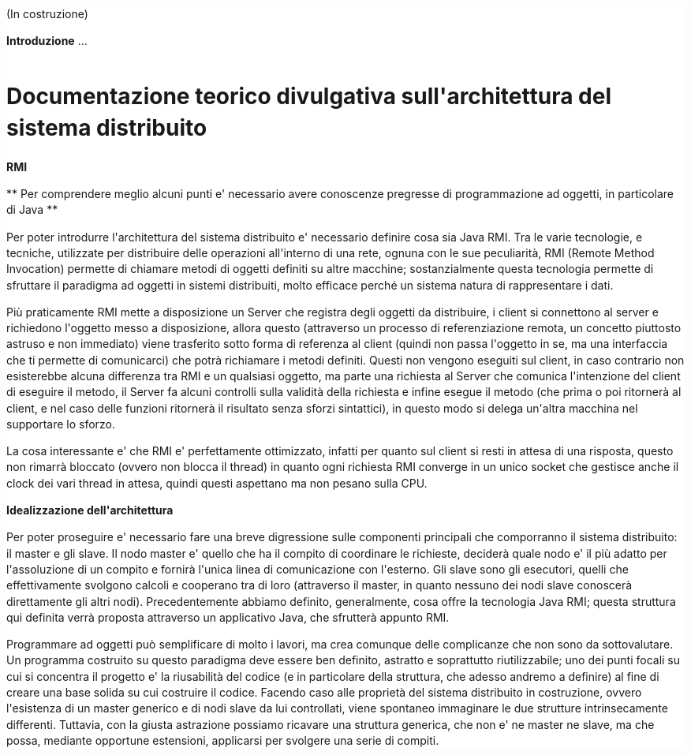 (In costruzione)

**Introduzione**
...



# Documentazione teorico divulgativa sull'architettura del sistema distribuito

**RMI**

** Per comprendere meglio alcuni punti e' necessario avere conoscenze pregresse di programmazione ad oggetti, in particolare di Java **

Per poter introdurre l'architettura del sistema distribuito e' necessario definire cosa sia Java RMI. Tra le varie tecnologie, e tecniche, utilizzate per distribuire delle operazioni all'interno di una rete, ognuna con le sue peculiarità, RMI (Remote Method Invocation) permette di chiamare metodi di oggetti definiti su altre macchine; sostanzialmente questa tecnologia permette di sfruttare il paradigma ad oggetti in sistemi distribuiti, molto efficace perché un sistema natura di rappresentare i dati.

Più praticamente RMI mette a disposizione un Server che registra degli oggetti da distribuire, i client si connettono al server e richiedono l'oggetto messo a disposizione, allora questo (attraverso un processo di referenziazione remota, un concetto piuttosto astruso e non immediato) viene trasferito sotto forma di referenza al client (quindi non passa l'oggetto in se, ma una interfaccia che ti permette di comunicarci) che potrà richiamare i metodi definiti. Questi non vengono eseguiti sul client, in caso contrario non esisterebbe alcuna differenza tra RMI e un qualsiasi oggetto, ma parte una richiesta al Server che comunica l'intenzione del client di eseguire il metodo, il Server fa alcuni controlli sulla validità della richiesta e infine esegue il metodo (che prima o poi ritornerà al client, e nel caso delle funzioni ritornerà il risultato senza sforzi sintattici), in questo modo si delega un'altra macchina nel supportare lo sforzo. 

La cosa interessante e' che RMI e' perfettamente ottimizzato, infatti per quanto sul client si resti in attesa di una risposta, questo non rimarrà bloccato (ovvero non blocca il thread) in quanto ogni richiesta RMI converge in un unico socket che gestisce anche il clock dei vari thread in attesa, quindi questi aspettano ma non pesano sulla CPU.

**Idealizzazione dell'architettura**

Per poter proseguire e' necessario fare una breve digressione sulle componenti principali che comporranno il sistema distribuito: il master e gli slave. Il nodo master e' quello che ha il compito di coordinare le richieste, deciderà quale nodo e' il più adatto per l'assoluzione di un compito e fornirà l'unica linea di comunicazione con l'esterno. Gli slave sono gli esecutori, quelli che effettivamente svolgono calcoli e cooperano tra di loro (attraverso il master, in quanto nessuno dei nodi slave conoscerà direttamente gli altri nodi). Precedentemente abbiamo definito, generalmente, cosa offre la tecnologia Java RMI; questa struttura qui definita verrà proposta attraverso un applicativo Java, che sfrutterà appunto RMI.

Programmare ad oggetti può semplificare di molto i lavori, ma crea comunque delle complicanze che non sono da sottovalutare. Un programma costruito su questo paradigma deve essere ben definito, astratto e soprattutto riutilizzabile; uno dei punti focali su cui si concentra il progetto e' la riusabilità del codice (e in particolare della struttura, che adesso andremo a definire) al fine di creare una base solida su cui costruire il codice. Facendo caso alle proprietà del sistema distribuito in costruzione, ovvero l'esistenza di un master generico e di nodi slave da lui controllati, viene spontaneo immaginare le due strutture intrinsecamente differenti. Tuttavia, con la giusta astrazione possiamo ricavare una struttura generica, che non e' ne master ne slave, ma che possa, mediante opportune estensioni, applicarsi per svolgere una serie di compiti. 
